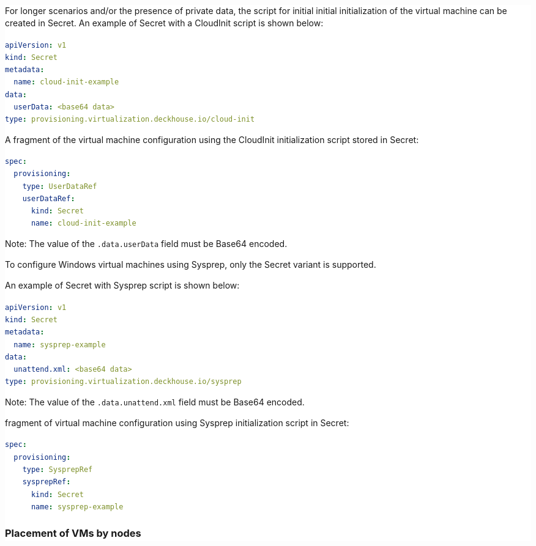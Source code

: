 For longer scenarios and/or the presence of private data, the script for initial initial initialization of the virtual machine can be created in Secret. An example of Secret with a CloudInit script is shown below:

```yaml
apiVersion: v1
kind: Secret
metadata:
  name: cloud-init-example
data:
  userData: <base64 data>
type: provisioning.virtualization.deckhouse.io/cloud-init
```

A fragment of the virtual machine configuration using the CloudInit initialization script stored in Secret:

```yaml
spec:
  provisioning:
    type: UserDataRef
    userDataRef:
      kind: Secret
      name: cloud-init-example
```

Note: The value of the `.data.userData` field must be Base64 encoded.

To configure Windows virtual machines using Sysprep, only the Secret variant is supported.

An example of Secret with Sysprep script is shown below:

```yaml
apiVersion: v1
kind: Secret
metadata:
  name: sysprep-example
data:
  unattend.xml: <base64 data>
type: provisioning.virtualization.deckhouse.io/sysprep
```

Note: The value of the `.data.unattend.xml` field must be Base64 encoded.

fragment of virtual machine configuration using Sysprep initialization script in Secret:

```yaml
spec:
  provisioning:
    type: SysprepRef
    sysprepRef:
      kind: Secret
      name: sysprep-example
```

### Placement of VMs by nodes
